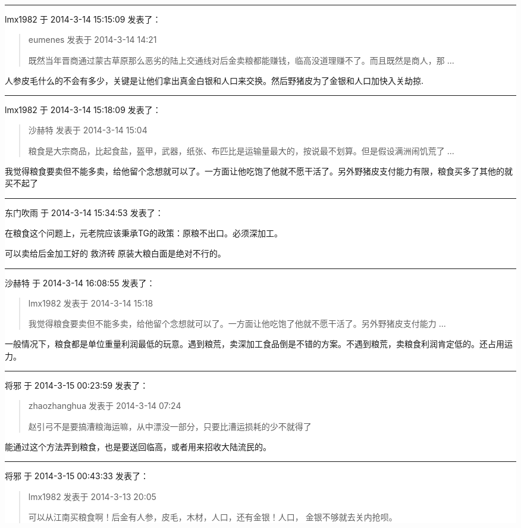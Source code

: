 ---------

lmx1982 于 2014-3-14 15:15:09 发表了：

> eumenes 发表于 2014-3-14 14:21
> 
> 既然当年晋商通过蒙古草原那么恶劣的陆上交通线对后金卖粮都能赚钱，临高没道理赚不了。而且既然是商人，那 ...



人参皮毛什么的不会有多少，关键是让他们拿出真金白银和人口来交换。然后野猪皮为了金银和人口加快入关劫掠.

---------

lmx1982 于 2014-3-14 15:18:09 发表了：

> 沙赫特 发表于 2014-3-14 15:04
> 
> 粮食是大宗商品，比起食盐，盔甲，武器，纸张、布匹比是运输量最大的，按说最不划算。但是假设满洲闹饥荒了 ...



我觉得粮食要卖但不能多卖，给他留个念想就可以了。一方面让他吃饱了他就不愿干活了。另外野猪皮支付能力有限，粮食买多了其他的就买不起了

---------

东门吹雨 于 2014-3-14 15:34:53 发表了：

在粮食这个问题上，元老院应该秉承TG的政策：原粮不出口。必须深加工。

可以卖给后金加工好的 救济砖 原装大粮白面是绝对不行的。

---------

沙赫特 于 2014-3-14 16:08:55 发表了：

> lmx1982 发表于 2014-3-14 15:18
> 
> 我觉得粮食要卖但不能多卖，给他留个念想就可以了。一方面让他吃饱了他就不愿干活了。另外野猪皮支付能力 ...



一般情况下，粮食都是单位重量利润最低的玩意。遇到粮荒，卖深加工食品倒是不错的方案。不遇到粮荒，卖粮食利润肯定低的。还占用运力。

---------

将邪 于 2014-3-15 00:23:59 发表了：

> zhaozhanghua 发表于 2014-3-14 07:24
> 
> 赵引弓不是要搞漕粮海运嘛，从中漂没一部分，只要比漕运损耗的少不就得了



能通过这个方法弄到粮食，也是要送回临高，或者用来招收大陆流民的。

---------

将邪 于 2014-3-15 00:43:33 发表了：

> lmx1982 发表于 2014-3-13 20:05
> 
> 可以从江南买粮食啊！后金有人参，皮毛，木材，人口，还有金银！人口， 金银不够就去关内抢呗。
